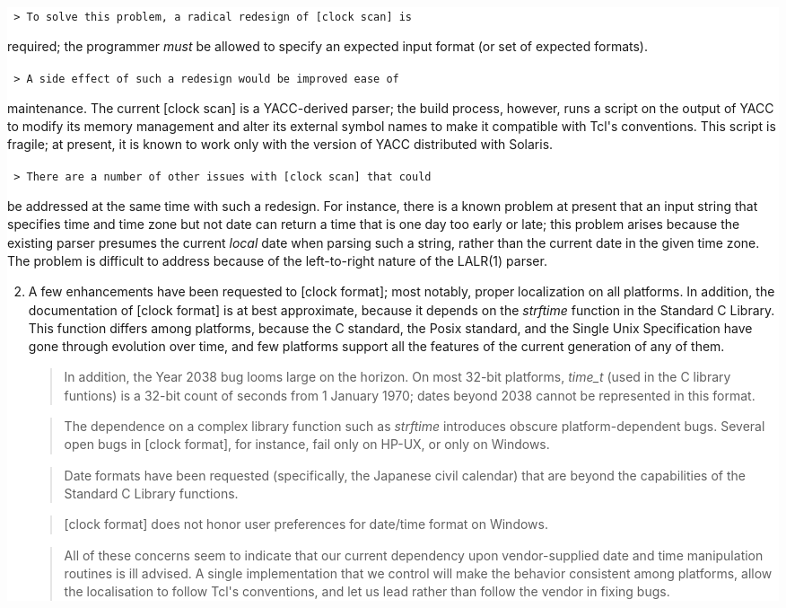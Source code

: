 	 > To solve this problem, a radical redesign of [clock scan] is
   required; the programmer _must_ be allowed to specify an expected
   input format \(or set of expected formats\).

	 > A side effect of such a redesign would be improved ease of
   maintenance.  The current [clock scan] is a YACC-derived parser;
   the build process, however, runs a script on the output of YACC to
   modify its memory management and alter its external symbol names to
   make it compatible with Tcl's conventions.  This script is fragile;
   at present, it is known to work only with the version of YACC
   distributed with Solaris.

	 > There are a number of other issues with [clock scan] that could
   be addressed at the same time with such a redesign.  For instance,
   there is a known problem at present that an input string that
   specifies time and time zone but not date can return a time that is
   one day too early or late; this problem arises because the existing
   parser presumes the current _local_ date when parsing such a
   string, rather than the current date in the given time zone.  The
   problem is difficult to address because of the left-to-right nature
   of the LALR\(1\) parser.

 2. A few enhancements have been requested to [clock format]; most
    notably, proper localization on all platforms.  In addition, the
    documentation of [clock format] is at best approximate, because
    it depends on the _strftime_ function in the Standard C Library.
    This function differs among platforms, because the C standard, the
    Posix standard, and the Single Unix Specification have gone
    through evolution over time, and few platforms support all the
    features of the current generation of any of them.

	 > In addition, the Year 2038 bug looms large on the horizon.  On most
   32-bit platforms, _time\_t_ \(used in the C library funtions\) is a
   32-bit count of seconds from 1 January 1970; dates beyond 2038
   cannot be represented in this format.

	 > The dependence on a complex library function such as _strftime_
   introduces obscure platform-dependent bugs.  Several open bugs in
   [clock format], for instance, fail only on HP-UX, or only on
   Windows.

	 > Date formats have been requested \(specifically, the Japanese civil
   calendar\) that are beyond the capabilities of the Standard C
   Library functions.

	 > [clock format] does not honor user preferences for date/time
   format on Windows.

	 > All of these concerns seem to indicate that our current dependency
   upon vendor-supplied date and time manipulation routines is ill
   advised.  A single implementation that we control will make the
   behavior consistent among platforms, allow the localisation to
   follow Tcl's conventions, and let us lead rather than follow the
   vendor in fixing bugs.
